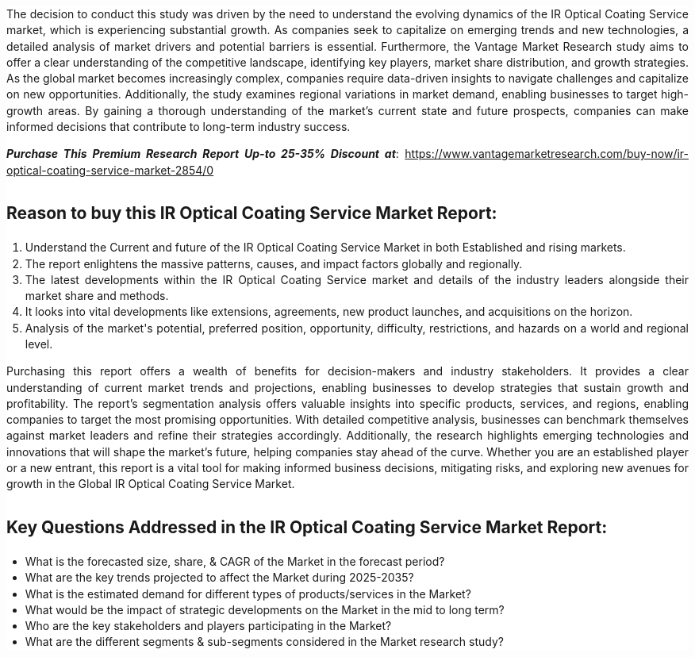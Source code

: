 <p style="text-align:justify">The decision to conduct this study was driven by the need to understand the evolving dynamics of the IR Optical Coating Service market, which is experiencing substantial growth. As companies seek to capitalize on emerging trends and new technologies, a detailed analysis of market drivers and potential barriers is essential. Furthermore, the Vantage Market Research study aims to offer a clear understanding of the competitive landscape, identifying key players, market share distribution, and growth strategies. As the global market becomes increasingly complex, companies require data-driven insights to navigate challenges and capitalize on new opportunities. Additionally, the study examines regional variations in market demand, enabling businesses to target high-growth areas. By gaining a thorough understanding of the market&rsquo;s current state and future prospects, companies can make informed decisions that contribute to long-term industry success.</p>

<p style="text-align:justify"><em><strong>Purchase This Premium Research Report Up-to 25-35% Discount at</strong></em>: <a href="https://www.vantagemarketresearch.com/buy-now/ir-optical-coating-service-market-2854/0">https://www.vantagemarketresearch.com/buy-now/ir-optical-coating-service-market-2854/0</a></p>

<h2 style="text-align:justify"><strong>Reason to buy this IR Optical Coating Service Market Report:</strong></h2>

<ol>
    <li style="text-align: justify;">Understand the Current and future of the IR Optical Coating Service Market in both Established and rising markets.</li>
    <li style="text-align: justify;">The report enlightens the massive patterns, causes, and impact factors globally and regionally.</li>
    <li style="text-align: justify;">The latest developments within the IR Optical Coating Service market and details of the industry leaders alongside their market share and methods.</li>
    <li style="text-align: justify;">It looks into vital developments like extensions, agreements, new product launches, and acquisitions on the horizon.</li>
    <li style="text-align: justify;">Analysis of the market&#39;s potential, preferred position, opportunity, difficulty, restrictions, and hazards on a world and regional level.</li>
</ol>

<p style="text-align:justify">Purchasing this report offers a wealth of benefits for decision-makers and industry stakeholders. It provides a clear understanding of current market trends and projections, enabling businesses to develop strategies that sustain growth and profitability. The report&rsquo;s segmentation analysis offers valuable insights into specific products, services, and regions, enabling companies to target the most promising opportunities. With detailed competitive analysis, businesses can benchmark themselves against market leaders and refine their strategies accordingly. Additionally, the research highlights emerging technologies and innovations that will shape the market&rsquo;s future, helping companies stay ahead of the curve. Whether you are an established player or a new entrant, this report is a vital tool for making informed business decisions, mitigating risks, and exploring new avenues for growth in the Global IR Optical Coating Service Market.</p>

<h2 style="text-align:justify"><strong>Key Questions Addressed in the IR Optical Coating Service Market Report:</strong></h2>

<ul>
    <li style="text-align: justify;">What is the forecasted size, share, &amp; CAGR of the Market in the forecast period?</li>
    <li style="text-align: justify;">What are the key trends projected to affect the Market during 2025-2035?</li>
    <li style="text-align: justify;">What is the estimated demand for different types of products/services in the Market?</li>
    <li style="text-align: justify;">What would be the impact of strategic developments on the Market in the mid to long term?</li>
    <li style="text-align: justify;">Who are the key stakeholders and players participating in the Market?</li>
    <li style="text-align: justify;">What are the different segments &amp; sub-segments considered in the Market research study?</li>
</ul>
